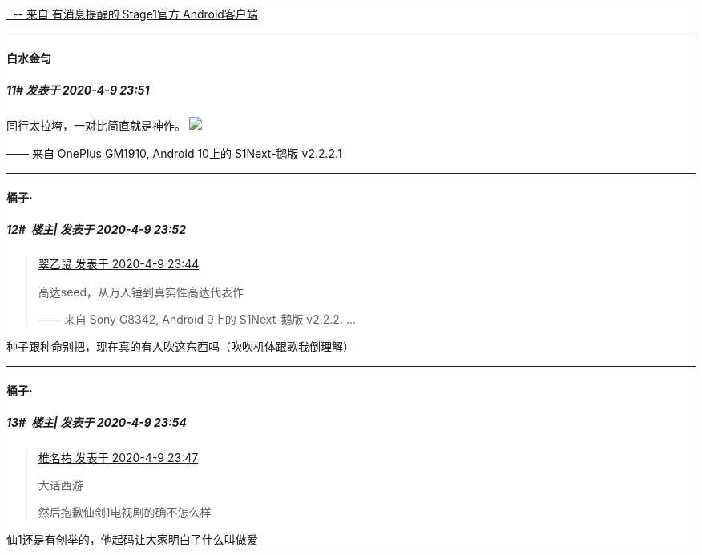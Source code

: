 [  -- 来自 有消息提醒的 Stage1官方 Android客户端](https://www.coolapk.com/apk/140634)







-----

####  白水金匀  
##### 11#       发表于 2020-4-9 23:51




同行太拉垮，一对比简直就是神作。
<img src="https://p.sda1.dev/0/19fdcf8b2c3840e415b2f9966951841a/IMG_0FA6D33198625EDEBE4F56BE6D2D3E0A.jpeg" referrerpolicy="no-referrer">

—— 来自 OnePlus GM1910, Android 10上的 [S1Next-鹅版](https://github.com/ykrank/S1-Next/releases) v2.2.2.1







-----

####  桶子·  
##### 12#         楼主| 发表于 2020-4-9 23:52



<blockquote><a href="httphttps://bbs.saraba1st.com/2b/forum.php?mod=redirect&amp;goto=findpost&amp;pid=47030822&amp;ptid=1923359" target="_blank">翠乙鼠 发表于 2020-4-9 23:44</a>

高达seed，从万人锤到真实性高达代表作


—— 来自 Sony G8342, Android 9上的 S1Next-鹅版 v2.2.2. ...</blockquote>
种子跟种命别把，现在真的有人吹这东西吗（吹吹机体跟歌我倒理解）







-----

####  桶子·  
##### 13#         楼主| 发表于 2020-4-9 23:54



<blockquote><a href="httphttps://bbs.saraba1st.com/2b/forum.php?mod=redirect&amp;goto=findpost&amp;pid=47030851&amp;ptid=1923359" target="_blank">椎名祐 发表于 2020-4-9 23:47</a>

大话西游

然后抱歉仙剑1电视剧的确不怎么样</blockquote>
仙1还是有创举的，他起码让大家明白了什么叫做爱





